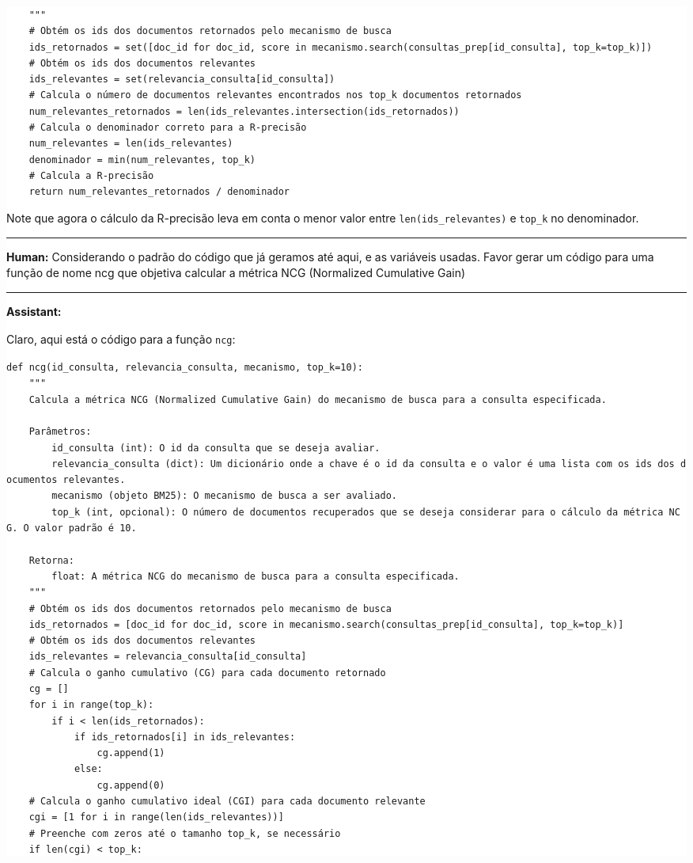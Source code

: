```
    """
    # Obtém os ids dos documentos retornados pelo mecanismo de busca
    ids_retornados = set([doc_id for doc_id, score in mecanismo.search(consultas_prep[id_consulta], top_k=top_k)])
    # Obtém os ids dos documentos relevantes
    ids_relevantes = set(relevancia_consulta[id_consulta])
    # Calcula o número de documentos relevantes encontrados nos top_k documentos retornados
    num_relevantes_retornados = len(ids_relevantes.intersection(ids_retornados))
    # Calcula o denominador correto para a R-precisão
    num_relevantes = len(ids_relevantes)
    denominador = min(num_relevantes, top_k)
    # Calcula a R-precisão
    return num_relevantes_retornados / denominador

```

Note que agora o cálculo da R-precisão leva em conta o menor valor entre `len(ids_relevantes)` e `top_k` no denominador.


***

**Human:**
Considerando o padrão do código que já geramos até aqui, e as variáveis usadas. Favor gerar um código para uma função de nome ncg que objetiva calcular a métrica NCG (Normalized Cumulative Gain)

***

**Assistant:**

Claro, aqui está o código para a função `ncg`:

```
def ncg(id_consulta, relevancia_consulta, mecanismo, top_k=10):
    """
    Calcula a métrica NCG (Normalized Cumulative Gain) do mecanismo de busca para a consulta especificada.

    Parâmetros:
        id_consulta (int): O id da consulta que se deseja avaliar.
        relevancia_consulta (dict): Um dicionário onde a chave é o id da consulta e o valor é uma lista com os ids dos documentos relevantes.
        mecanismo (objeto BM25): O mecanismo de busca a ser avaliado.
        top_k (int, opcional): O número de documentos recuperados que se deseja considerar para o cálculo da métrica NCG. O valor padrão é 10.

    Retorna:
        float: A métrica NCG do mecanismo de busca para a consulta especificada.
    """    
    # Obtém os ids dos documentos retornados pelo mecanismo de busca
    ids_retornados = [doc_id for doc_id, score in mecanismo.search(consultas_prep[id_consulta], top_k=top_k)]
    # Obtém os ids dos documentos relevantes
    ids_relevantes = relevancia_consulta[id_consulta]
    # Calcula o ganho cumulativo (CG) para cada documento retornado
    cg = []
    for i in range(top_k):
        if i < len(ids_retornados):
            if ids_retornados[i] in ids_relevantes:
                cg.append(1)
            else:
                cg.append(0)
    # Calcula o ganho cumulativo ideal (CGI) para cada documento relevante
    cgi = [1 for i in range(len(ids_relevantes))]
    # Preenche com zeros até o tamanho top_k, se necessário
    if len(cgi) < top_k:
```